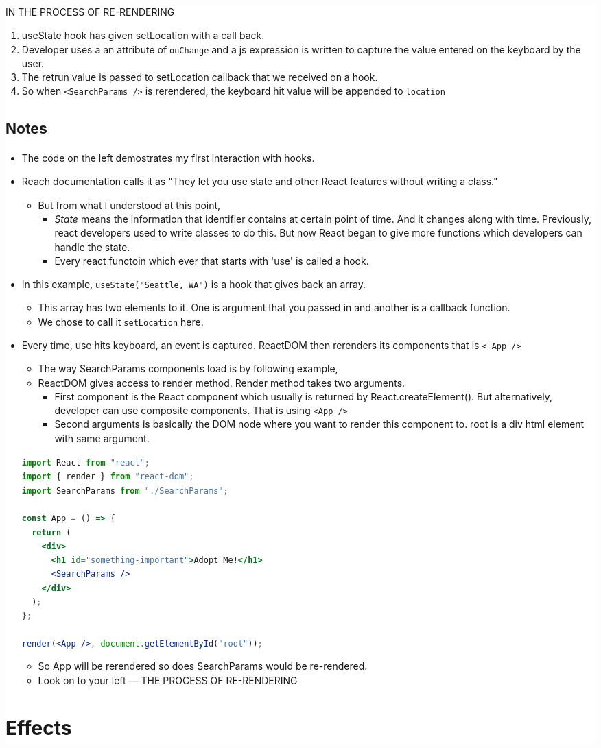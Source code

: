 IN THE PROCESS OF RE-RENDERING

1. useState hook has given setLocation with a call back.
2. Developer uses a an attribute of `onChange` and a js expression is written to capture the value entered on the keyboard by the user.
3. The retrun value is passed to setLocation callback that we received on a hook.
4. So when `<SearchParams />` is rerendered, the keyboard hit value will be appended to `location`

## Notes

- The code on the left demostrates my first interaction with hooks.
- Reach documentation calls it as "They let you use state and other React features without writing a class."
    - But from what I understood at this point,
        - *State* means the information that identifier contains at certain point of time. And it changes along with time. Previously, react developers used to write classes to do this. But now React began to give more functions which developers can handle the state.
        - Every react functoin which ever that starts with 'use' is called  a hook.
- In this example, `useState("Seattle, WA")` is a hook that gives back an array.
    - This array has two elements to it. One is argument that you passed in and another is a callback function.
    - We chose to call it `setLocation` here.
- Every time, use hits keyboard, an event is captured. ReactDOM then rerenders its components that is `< App />`
    - The way SearchParams components load is by following example,
    - ReactDOM gives access to render method. Render method takes two arguments.
        - First component is the React component which usually is returned by React.createElement(). But alternatively, developer can use composite components. That is using `<App />`
        - Second arguments is basically the DOM node where you want to render this component to. root is a div html element with same argument.
    
    ```jsx
    import React from "react";
    import { render } from "react-dom";
    import SearchParams from "./SearchParams";
    
    const App = () => {
      return (
        <div>
          <h1 id="something-important">Adopt Me!</h1>
          <SearchParams />
        </div>
      );
    };
    
    render(<App />, document.getElementById("root"));
    ```
    
    - So App will be rerendered so does SearchParams would be re-rendered.
    - Look on to your left — THE PROCESS OF RE-RENDERING

# Effects
